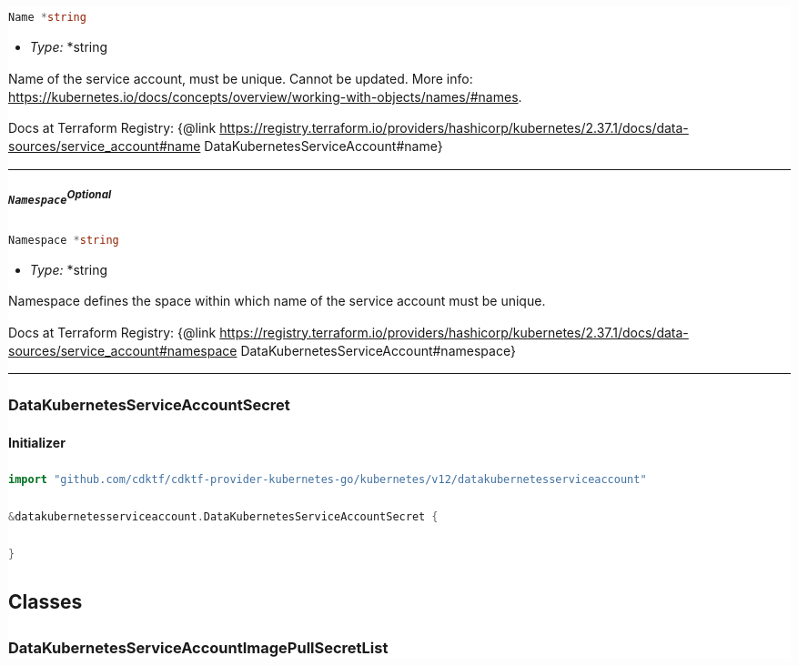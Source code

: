 ```go
Name *string
```

- *Type:* *string

Name of the service account, must be unique. Cannot be updated. More info: https://kubernetes.io/docs/concepts/overview/working-with-objects/names/#names.

Docs at Terraform Registry: {@link https://registry.terraform.io/providers/hashicorp/kubernetes/2.37.1/docs/data-sources/service_account#name DataKubernetesServiceAccount#name}

---

##### `Namespace`<sup>Optional</sup> <a name="Namespace" id="@cdktf/provider-kubernetes.dataKubernetesServiceAccount.DataKubernetesServiceAccountMetadata.property.namespace"></a>

```go
Namespace *string
```

- *Type:* *string

Namespace defines the space within which name of the service account must be unique.

Docs at Terraform Registry: {@link https://registry.terraform.io/providers/hashicorp/kubernetes/2.37.1/docs/data-sources/service_account#namespace DataKubernetesServiceAccount#namespace}

---

### DataKubernetesServiceAccountSecret <a name="DataKubernetesServiceAccountSecret" id="@cdktf/provider-kubernetes.dataKubernetesServiceAccount.DataKubernetesServiceAccountSecret"></a>

#### Initializer <a name="Initializer" id="@cdktf/provider-kubernetes.dataKubernetesServiceAccount.DataKubernetesServiceAccountSecret.Initializer"></a>

```go
import "github.com/cdktf/cdktf-provider-kubernetes-go/kubernetes/v12/datakubernetesserviceaccount"

&datakubernetesserviceaccount.DataKubernetesServiceAccountSecret {

}
```


## Classes <a name="Classes" id="Classes"></a>

### DataKubernetesServiceAccountImagePullSecretList <a name="DataKubernetesServiceAccountImagePullSecretList" id="@cdktf/provider-kubernetes.dataKubernetesServiceAccount.DataKubernetesServiceAccountImagePullSecretList"></a>
